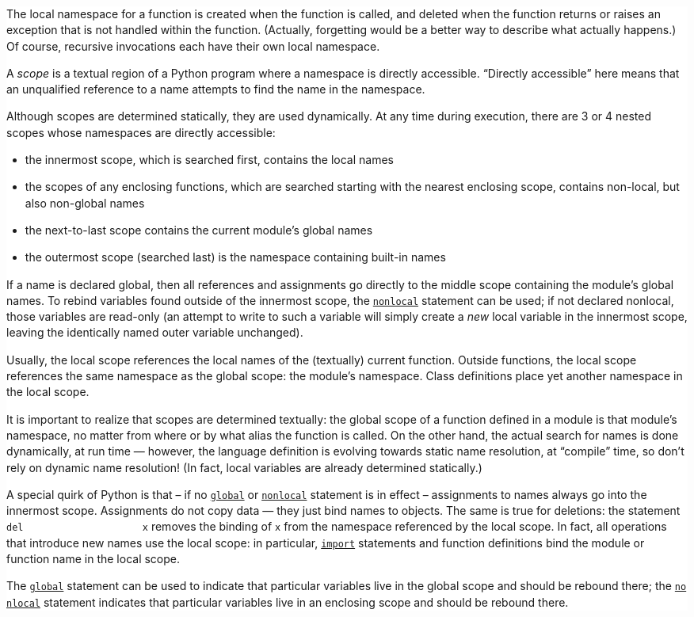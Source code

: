 The local namespace for a function is created when the function is called, and deleted when the function returns or raises an exception that is not handled within the function. (Actually, forgetting would be a better way to describe what actually happens.) Of course, recursive invocations each have their own local namespace.

A *scope* is a textual region of a Python program where a namespace is directly accessible. “Directly accessible” here means that an unqualified reference to a name attempts to find the name in the namespace.

Although scopes are determined statically, they are used dynamically. At any time during execution, there are 3 or 4 nested scopes whose namespaces are directly accessible:

-   the innermost scope, which is searched first, contains the local names

-   the scopes of any enclosing functions, which are searched starting with the nearest enclosing scope, contains non-local, but also non-global names

-   the next-to-last scope contains the current module’s global names

-   the outermost scope (searched last) is the namespace containing built-in names

If a name is declared global, then all references and assignments go directly to the middle scope containing the module’s global names. To rebind variables found outside of the innermost scope, the <a href="https://docs.python.org/3/reference/simple_stmts.html#nonlocal" class="reference internal"><code class="xref std std-keyword docutils literal notranslate">nonlocal</code></a> statement can be used; if not declared nonlocal, those variables are read-only (an attempt to write to such a variable will simply create a *new* local variable in the innermost scope, leaving the identically named outer variable unchanged).

Usually, the local scope references the local names of the (textually) current function. Outside functions, the local scope references the same namespace as the global scope: the module’s namespace. Class definitions place yet another namespace in the local scope.

It is important to realize that scopes are determined textually: the global scope of a function defined in a module is that module’s namespace, no matter from where or by what alias the function is called. On the other hand, the actual search for names is done dynamically, at run time — however, the language definition is evolving towards static name resolution, at “compile” time, so don’t rely on dynamic name resolution! (In fact, local variables are already determined statically.)

A special quirk of Python is that – if no <a href="https://docs.python.org/3/reference/simple_stmts.html#global" class="reference internal"><code class="xref std std-keyword docutils literal notranslate">global</code></a> or <a href="https://docs.python.org/3/reference/simple_stmts.html#nonlocal" class="reference internal"><code class="xref std std-keyword docutils literal notranslate">nonlocal</code></a> statement is in effect – assignments to names always go into the innermost scope. Assignments do not copy data — they just bind names to objects. The same is true for deletions: the statement `del                     x` removes the binding of `x` from the namespace referenced by the local scope. In fact, all operations that introduce new names use the local scope: in particular, <a href="https://docs.python.org/3/reference/simple_stmts.html#import" class="reference internal"><code class="xref std std-keyword docutils literal notranslate">import</code></a> statements and function definitions bind the module or function name in the local scope.

The <a href="https://docs.python.org/3/reference/simple_stmts.html#global" class="reference internal"><code class="xref std std-keyword docutils literal notranslate">global</code></a> statement can be used to indicate that particular variables live in the global scope and should be rebound there; the <a href="https://docs.python.org/3/reference/simple_stmts.html#nonlocal" class="reference internal"><code class="xref std std-keyword docutils literal notranslate">nonlocal</code></a> statement indicates that particular variables live in an enclosing scope and should be rebound there.
